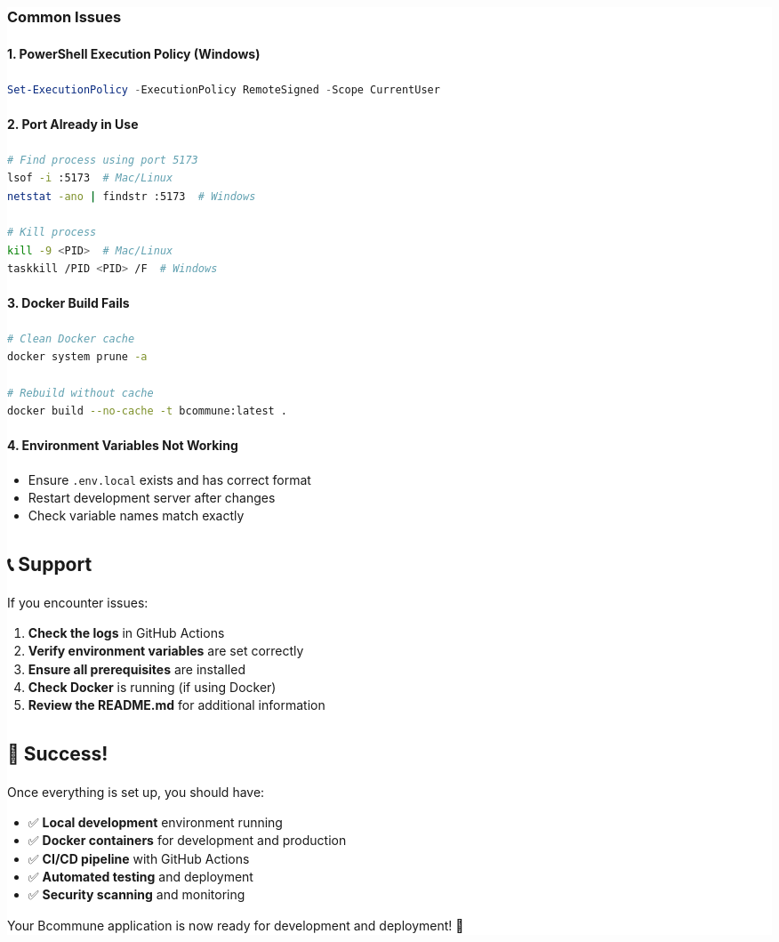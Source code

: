 ### Common Issues

#### 1. PowerShell Execution Policy (Windows)
```powershell
Set-ExecutionPolicy -ExecutionPolicy RemoteSigned -Scope CurrentUser
```

#### 2. Port Already in Use
```bash
# Find process using port 5173
lsof -i :5173  # Mac/Linux
netstat -ano | findstr :5173  # Windows

# Kill process
kill -9 <PID>  # Mac/Linux
taskkill /PID <PID> /F  # Windows
```

#### 3. Docker Build Fails
```bash
# Clean Docker cache
docker system prune -a

# Rebuild without cache
docker build --no-cache -t bcommune:latest .
```

#### 4. Environment Variables Not Working
- Ensure `.env.local` exists and has correct format
- Restart development server after changes
- Check variable names match exactly

## 📞 Support

If you encounter issues:

1. **Check the logs** in GitHub Actions
2. **Verify environment variables** are set correctly
3. **Ensure all prerequisites** are installed
4. **Check Docker** is running (if using Docker)
5. **Review the README.md** for additional information

## 🎉 Success!

Once everything is set up, you should have:

- ✅ **Local development** environment running
- ✅ **Docker containers** for development and production
- ✅ **CI/CD pipeline** with GitHub Actions
- ✅ **Automated testing** and deployment
- ✅ **Security scanning** and monitoring

Your Bcommune application is now ready for development and deployment! 🚀
